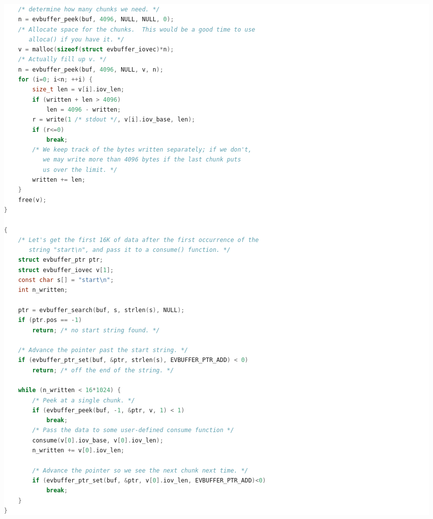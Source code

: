 ```c
    /* determine how many chunks we need. */
    n = evbuffer_peek(buf, 4096, NULL, NULL, 0);
    /* Allocate space for the chunks.  This would be a good time to use
       alloca() if you have it. */
    v = malloc(sizeof(struct evbuffer_iovec)*n);
    /* Actually fill up v. */
    n = evbuffer_peek(buf, 4096, NULL, v, n);
    for (i=0; i<n; ++i) {
        size_t len = v[i].iov_len;
        if (written + len > 4096)
            len = 4096 - written;
        r = write(1 /* stdout */, v[i].iov_base, len);
        if (r<=0)
            break;
        /* We keep track of the bytes written separately; if we don't,
           we may write more than 4096 bytes if the last chunk puts
           us over the limit. */
        written += len;
    }
    free(v);
}

{
    /* Let's get the first 16K of data after the first occurrence of the
       string "start\n", and pass it to a consume() function. */
    struct evbuffer_ptr ptr;
    struct evbuffer_iovec v[1];
    const char s[] = "start\n";
    int n_written;

    ptr = evbuffer_search(buf, s, strlen(s), NULL);
    if (ptr.pos == -1)
        return; /* no start string found. */

    /* Advance the pointer past the start string. */
    if (evbuffer_ptr_set(buf, &ptr, strlen(s), EVBUFFER_PTR_ADD) < 0)
        return; /* off the end of the string. */

    while (n_written < 16*1024) {
        /* Peek at a single chunk. */
        if (evbuffer_peek(buf, -1, &ptr, v, 1) < 1)
            break;
        /* Pass the data to some user-defined consume function */
        consume(v[0].iov_base, v[0].iov_len);
        n_written += v[0].iov_len;

        /* Advance the pointer so we see the next chunk next time. */
        if (evbuffer_ptr_set(buf, &ptr, v[0].iov_len, EVBUFFER_PTR_ADD)<0)
            break;
    }
}
```
